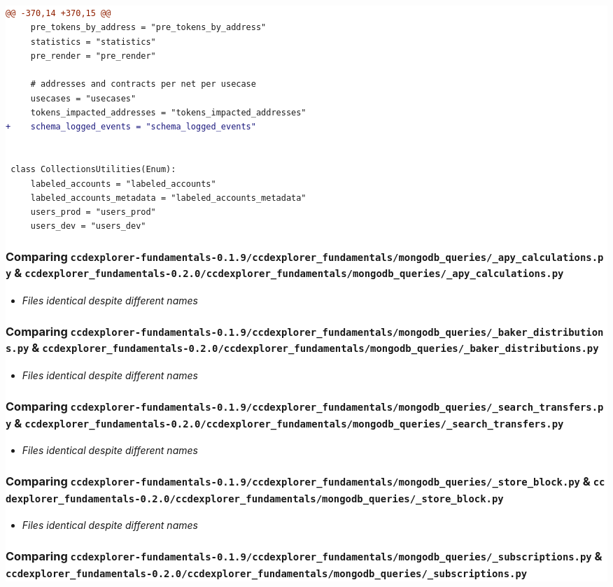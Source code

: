 ```diff
@@ -370,14 +370,15 @@
     pre_tokens_by_address = "pre_tokens_by_address"
     statistics = "statistics"
     pre_render = "pre_render"
 
     # addresses and contracts per net per usecase
     usecases = "usecases"
     tokens_impacted_addresses = "tokens_impacted_addresses"
+    schema_logged_events = "schema_logged_events"
 
 
 class CollectionsUtilities(Enum):
     labeled_accounts = "labeled_accounts"
     labeled_accounts_metadata = "labeled_accounts_metadata"
     users_prod = "users_prod"
     users_dev = "users_dev"
```

### Comparing `ccdexplorer-fundamentals-0.1.9/ccdexplorer_fundamentals/mongodb_queries/_apy_calculations.py` & `ccdexplorer_fundamentals-0.2.0/ccdexplorer_fundamentals/mongodb_queries/_apy_calculations.py`

 * *Files identical despite different names*

### Comparing `ccdexplorer-fundamentals-0.1.9/ccdexplorer_fundamentals/mongodb_queries/_baker_distributions.py` & `ccdexplorer_fundamentals-0.2.0/ccdexplorer_fundamentals/mongodb_queries/_baker_distributions.py`

 * *Files identical despite different names*

### Comparing `ccdexplorer-fundamentals-0.1.9/ccdexplorer_fundamentals/mongodb_queries/_search_transfers.py` & `ccdexplorer_fundamentals-0.2.0/ccdexplorer_fundamentals/mongodb_queries/_search_transfers.py`

 * *Files identical despite different names*

### Comparing `ccdexplorer-fundamentals-0.1.9/ccdexplorer_fundamentals/mongodb_queries/_store_block.py` & `ccdexplorer_fundamentals-0.2.0/ccdexplorer_fundamentals/mongodb_queries/_store_block.py`

 * *Files identical despite different names*

### Comparing `ccdexplorer-fundamentals-0.1.9/ccdexplorer_fundamentals/mongodb_queries/_subscriptions.py` & `ccdexplorer_fundamentals-0.2.0/ccdexplorer_fundamentals/mongodb_queries/_subscriptions.py`
